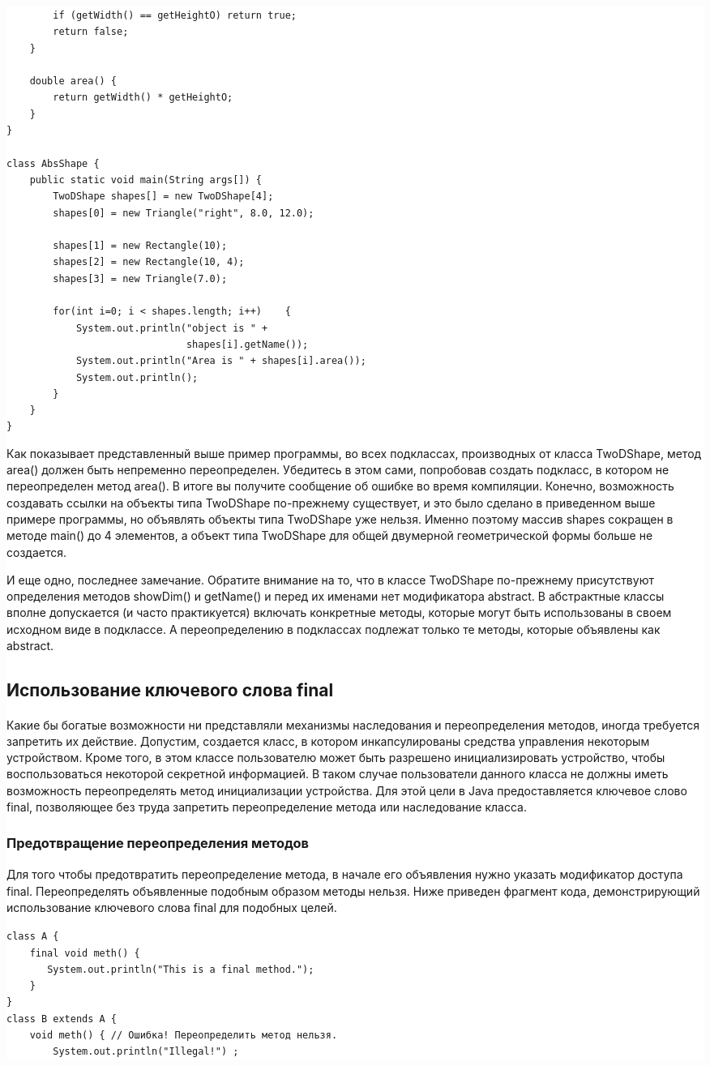 ```
        if (getWidth() == getHeightO) return true;
        return false;
    }

    double area() {
        return getWidth() * getHeightO;
    }
}

class AbsShape {
    public static void main(String args[]) {
        TwoDShape shapes[] = new TwoDShape[4];
        shapes[0] = new Triangle("right", 8.0, 12.0);

        shapes[1] = new Rectangle(10);
        shapes[2] = new Rectangle(10, 4);
        shapes[3] = new Triangle(7.0);

        for(int i=0; i < shapes.length; i++)    {
            System.out.println("object is " +
                               shapes[i].getName());
            System.out.println("Area is " + shapes[i].area());
            System.out.println();
        }
    }
}
```
Как показывает представленный выше пример программы, во всех подклассах, производных от класса TwoDShape, метод area() должен быть непременно переопределен. Убедитесь в этом сами, попробовав создать подкласс, в котором не переопределен метод area(). В итоге вы получите сообщение об ошибке во время компиляции. Конечно, возможность создавать ссылки на объекты типа TwoDShape по-прежнему существует, и это было сделано в приведенном выше примере программы, но объявлять объекты типа TwoDShape уже нельзя. Именно поэтому массив shapes сокращен в методе main() до 4 элементов, а объект типа TwoDShape для общей двумерной геометрической формы больше не создается.

И еще одно, последнее замечание. Обратите внимание на то, что в классе TwoDShape по-прежнему присутствуют определения методов showDim() и getName() и перед их именами нет модификатора abstract. В абстрактные классы вполне допускается (и часто практикуется) включать конкретные методы, которые могут быть использованы в своем исходном виде в подклассе. А переопределению в подклассах подлежат только те методы, которые объявлены как abstract.

## Использование ключевого слова final
Какие бы богатые возможности ни представляли механизмы наследования и переопределения методов, иногда требуется запретить их действие. Допустим, создается класс, в котором инкапсулированы средства управления некоторым устройством. Кроме того, в этом классе пользователю может быть разрешено инициализировать устройство, чтобы воспользоваться некоторой секретной информацией. В таком случае пользователи данного класса не должны иметь возможность переопределять метод инициализации устройства. Для этой цели в Java предоставляется ключевое слово final, позволяющее без труда запретить переопределение метода или наследование класса.

### Предотвращение переопределения методов
Для того чтобы предотвратить переопределение метода, в начале его объявления нужно указать модификатор доступа final. Переопределять объявленные подобным образом методы нельзя. Ниже приведен фрагмент кода, демонстрирующий использование ключевого слова final для подобных целей.
```
class А {
    final void meth() {
       System.out.println("This is a final method.");
    }
}
class В extends А {
    void meth() { // Ошибка! Переопределить метод нельзя.
        System.out.println("Illegal!") ;
```